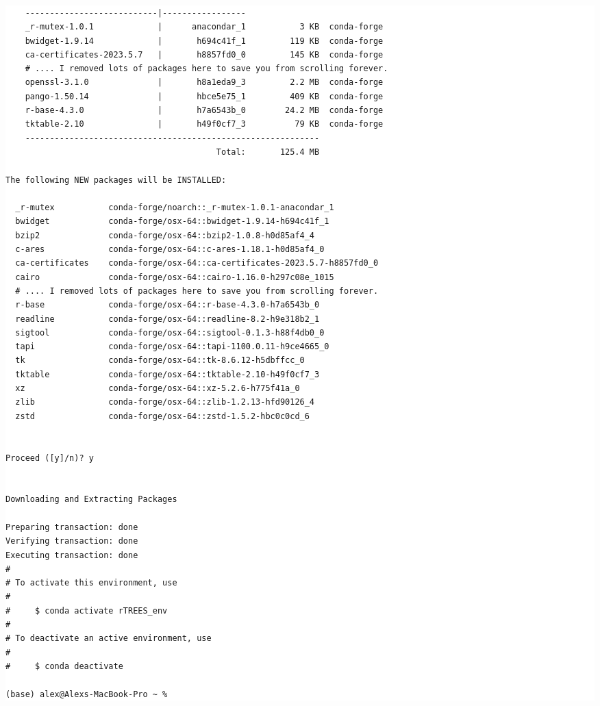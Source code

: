 ```
    ---------------------------|-----------------
    _r-mutex-1.0.1             |      anacondar_1           3 KB  conda-forge
    bwidget-1.9.14             |       h694c41f_1         119 KB  conda-forge
    ca-certificates-2023.5.7   |       h8857fd0_0         145 KB  conda-forge
    # .... I removed lots of packages here to save you from scrolling forever.
    openssl-3.1.0              |       h8a1eda9_3         2.2 MB  conda-forge
    pango-1.50.14              |       hbce5e75_1         409 KB  conda-forge
    r-base-4.3.0               |       h7a6543b_0        24.2 MB  conda-forge
    tktable-2.10               |       h49f0cf7_3          79 KB  conda-forge
    ------------------------------------------------------------
                                           Total:       125.4 MB

The following NEW packages will be INSTALLED:

  _r-mutex           conda-forge/noarch::_r-mutex-1.0.1-anacondar_1 
  bwidget            conda-forge/osx-64::bwidget-1.9.14-h694c41f_1 
  bzip2              conda-forge/osx-64::bzip2-1.0.8-h0d85af4_4 
  c-ares             conda-forge/osx-64::c-ares-1.18.1-h0d85af4_0 
  ca-certificates    conda-forge/osx-64::ca-certificates-2023.5.7-h8857fd0_0 
  cairo              conda-forge/osx-64::cairo-1.16.0-h297c08e_1015 
  # .... I removed lots of packages here to save you from scrolling forever.
  r-base             conda-forge/osx-64::r-base-4.3.0-h7a6543b_0 
  readline           conda-forge/osx-64::readline-8.2-h9e318b2_1 
  sigtool            conda-forge/osx-64::sigtool-0.1.3-h88f4db0_0 
  tapi               conda-forge/osx-64::tapi-1100.0.11-h9ce4665_0 
  tk                 conda-forge/osx-64::tk-8.6.12-h5dbffcc_0 
  tktable            conda-forge/osx-64::tktable-2.10-h49f0cf7_3 
  xz                 conda-forge/osx-64::xz-5.2.6-h775f41a_0 
  zlib               conda-forge/osx-64::zlib-1.2.13-hfd90126_4 
  zstd               conda-forge/osx-64::zstd-1.5.2-hbc0c0cd_6 


Proceed ([y]/n)? y


Downloading and Extracting Packages
                                                                                          
Preparing transaction: done                                                               
Verifying transaction: done                                                               
Executing transaction: done                                                               
#                                                                                         
# To activate this environment, use                                                       
#                                                                                         
#     $ conda activate rTREES_env                                                              
#                                                                                         
# To deactivate an active environment, use                                                
#                                                                                         
#     $ conda deactivate                                                                  
                                                                                          
(base) alex@Alexs-MacBook-Pro ~ %
```
